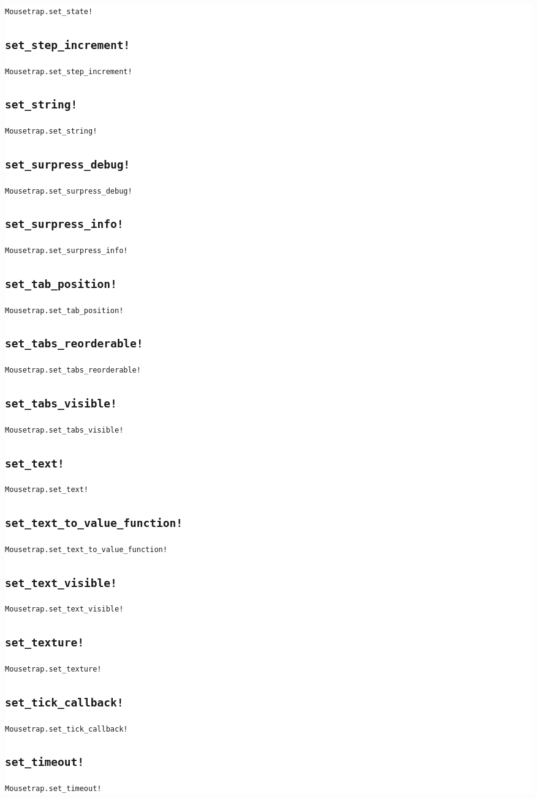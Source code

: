```@docs
Mousetrap.set_state!
```
## `set_step_increment!`
```@docs
Mousetrap.set_step_increment!
```
## `set_string!`
```@docs
Mousetrap.set_string!
```
## `set_surpress_debug!`
```@docs
Mousetrap.set_surpress_debug!
```
## `set_surpress_info!`
```@docs
Mousetrap.set_surpress_info!
```
## `set_tab_position!`
```@docs
Mousetrap.set_tab_position!
```
## `set_tabs_reorderable!`
```@docs
Mousetrap.set_tabs_reorderable!
```
## `set_tabs_visible!`
```@docs
Mousetrap.set_tabs_visible!
```
## `set_text!`
```@docs
Mousetrap.set_text!
```
## `set_text_to_value_function!`
```@docs
Mousetrap.set_text_to_value_function!
```
## `set_text_visible!`
```@docs
Mousetrap.set_text_visible!
```
## `set_texture!`
```@docs
Mousetrap.set_texture!
```
## `set_tick_callback!`
```@docs
Mousetrap.set_tick_callback!
```
## `set_timeout!`
```@docs
Mousetrap.set_timeout!
```